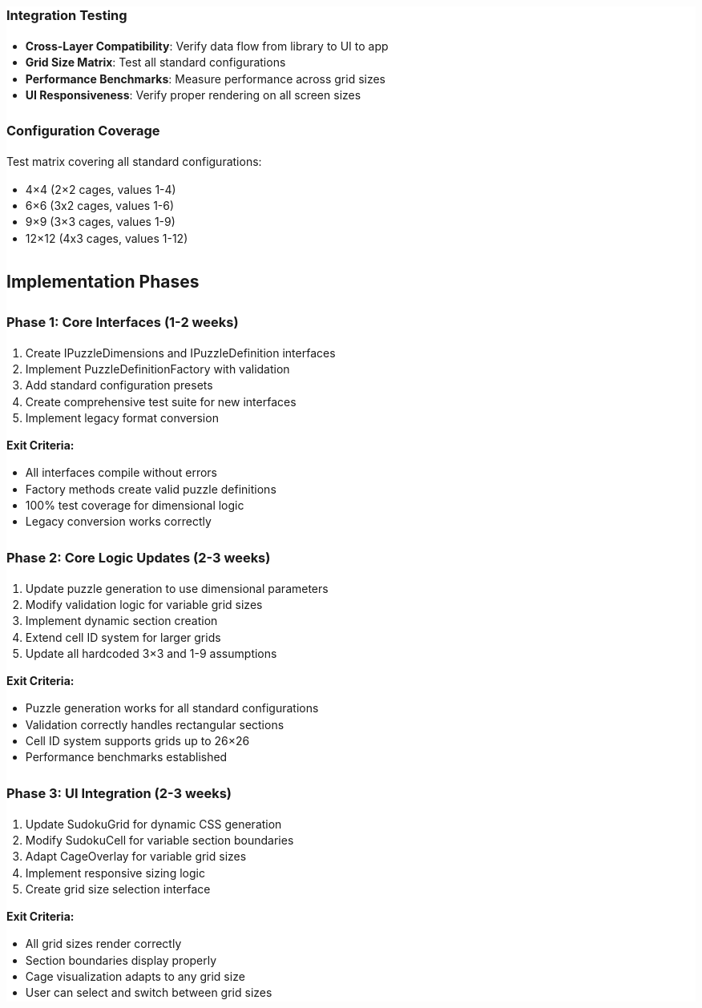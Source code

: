 ### Integration Testing
- **Cross-Layer Compatibility**: Verify data flow from library to UI to app
- **Grid Size Matrix**: Test all standard configurations
- **Performance Benchmarks**: Measure performance across grid sizes
- **UI Responsiveness**: Verify proper rendering on all screen sizes

### Configuration Coverage
Test matrix covering all standard configurations:
- 4×4 (2×2 cages, values 1-4)
- 6×6 (3x2 cages, values 1-6)
- 9×9 (3×3 cages, values 1-9)
- 12×12 (4x3 cages, values 1-12)

## Implementation Phases

### Phase 1: Core Interfaces (1-2 weeks)
1. Create IPuzzleDimensions and IPuzzleDefinition interfaces
2. Implement PuzzleDefinitionFactory with validation
3. Add standard configuration presets
4. Create comprehensive test suite for new interfaces
5. Implement legacy format conversion

**Exit Criteria:**
- All interfaces compile without errors
- Factory methods create valid puzzle definitions
- 100% test coverage for dimensional logic
- Legacy conversion works correctly

### Phase 2: Core Logic Updates (2-3 weeks)
1. Update puzzle generation to use dimensional parameters
2. Modify validation logic for variable grid sizes
3. Implement dynamic section creation
4. Extend cell ID system for larger grids
5. Update all hardcoded 3×3 and 1-9 assumptions

**Exit Criteria:**
- Puzzle generation works for all standard configurations
- Validation correctly handles rectangular sections
- Cell ID system supports grids up to 26×26
- Performance benchmarks established

### Phase 3: UI Integration (2-3 weeks)
1. Update SudokuGrid for dynamic CSS generation
2. Modify SudokuCell for variable section boundaries
3. Adapt CageOverlay for variable grid sizes
4. Implement responsive sizing logic
5. Create grid size selection interface

**Exit Criteria:**
- All grid sizes render correctly
- Section boundaries display properly
- Cage visualization adapts to any grid size
- User can select and switch between grid sizes
